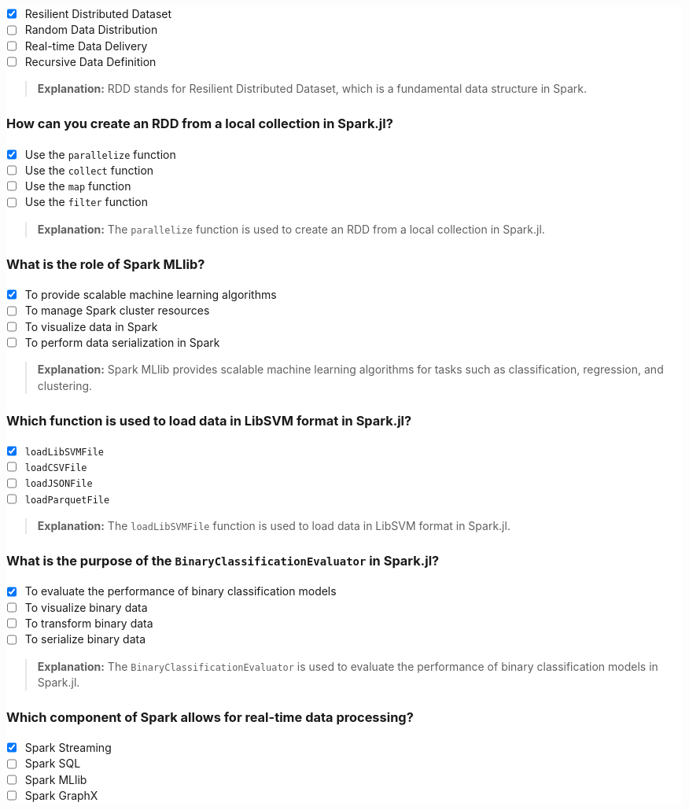 - [x] Resilient Distributed Dataset
- [ ] Random Data Distribution
- [ ] Real-time Data Delivery
- [ ] Recursive Data Definition

> **Explanation:** RDD stands for Resilient Distributed Dataset, which is a fundamental data structure in Spark.

### How can you create an RDD from a local collection in Spark.jl?

- [x] Use the `parallelize` function
- [ ] Use the `collect` function
- [ ] Use the `map` function
- [ ] Use the `filter` function

> **Explanation:** The `parallelize` function is used to create an RDD from a local collection in Spark.jl.

### What is the role of Spark MLlib?

- [x] To provide scalable machine learning algorithms
- [ ] To manage Spark cluster resources
- [ ] To visualize data in Spark
- [ ] To perform data serialization in Spark

> **Explanation:** Spark MLlib provides scalable machine learning algorithms for tasks such as classification, regression, and clustering.

### Which function is used to load data in LibSVM format in Spark.jl?

- [x] `loadLibSVMFile`
- [ ] `loadCSVFile`
- [ ] `loadJSONFile`
- [ ] `loadParquetFile`

> **Explanation:** The `loadLibSVMFile` function is used to load data in LibSVM format in Spark.jl.

### What is the purpose of the `BinaryClassificationEvaluator` in Spark.jl?

- [x] To evaluate the performance of binary classification models
- [ ] To visualize binary data
- [ ] To transform binary data
- [ ] To serialize binary data

> **Explanation:** The `BinaryClassificationEvaluator` is used to evaluate the performance of binary classification models in Spark.jl.

### Which component of Spark allows for real-time data processing?

- [x] Spark Streaming
- [ ] Spark SQL
- [ ] Spark MLlib
- [ ] Spark GraphX
